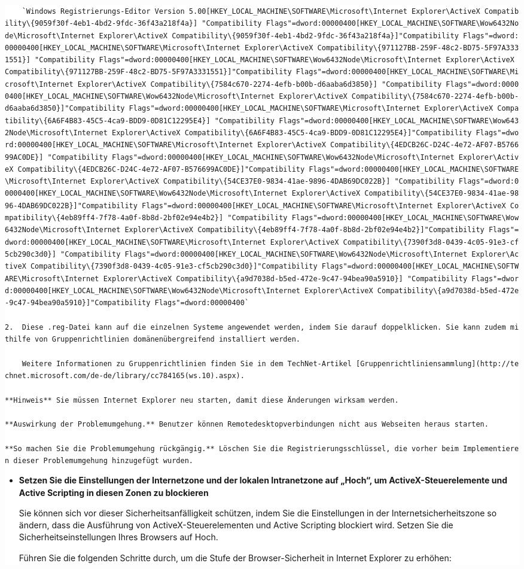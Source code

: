         `Windows Registrierungs-Editor Version 5.00[HKEY_LOCAL_MACHINE\SOFTWARE\Microsoft\Internet Explorer\ActiveX Compatibility\{9059f30f-4eb1-4bd2-9fdc-36f43a218f4a}] "Compatibility Flags"=dword:00000400[HKEY_LOCAL_MACHINE\SOFTWARE\Wow6432Node\Microsoft\Internet Explorer\ActiveX Compatibility\{9059f30f-4eb1-4bd2-9fdc-36f43a218f4a}]"Compatibility Flags"=dword:00000400[HKEY_LOCAL_MACHINE\SOFTWARE\Microsoft\Internet Explorer\ActiveX Compatibility\{971127BB-259F-48c2-BD75-5F97A3331551}] "Compatibility Flags"=dword:00000400[HKEY_LOCAL_MACHINE\SOFTWARE\Wow6432Node\Microsoft\Internet Explorer\ActiveX Compatibility\{971127BB-259F-48c2-BD75-5F97A3331551}]"Compatibility Flags"=dword:00000400[HKEY_LOCAL_MACHINE\SOFTWARE\Microsoft\Internet Explorer\ActiveX Compatibility\{7584c670-2274-4efb-b00b-d6aaba6d3850}] "Compatibility Flags"=dword:00000400[HKEY_LOCAL_MACHINE\SOFTWARE\Wow6432Node\Microsoft\Internet Explorer\ActiveX Compatibility\{7584c670-2274-4efb-b00b-d6aaba6d3850}]"Compatibility Flags"=dword:00000400[HKEY_LOCAL_MACHINE\SOFTWARE\Microsoft\Internet Explorer\ActiveX Compatibility\{6A6F4B83-45C5-4ca9-BDD9-0D81C12295E4}] "Compatibility Flags"=dword:00000400[HKEY_LOCAL_MACHINE\SOFTWARE\Wow6432Node\Microsoft\Internet Explorer\ActiveX Compatibility\{6A6F4B83-45C5-4ca9-BDD9-0D81C12295E4}]"Compatibility Flags"=dword:00000400[HKEY_LOCAL_MACHINE\SOFTWARE\Microsoft\Internet Explorer\ActiveX Compatibility\{4EDCB26C-D24C-4e72-AF07-B576699AC0DE}] "Compatibility Flags"=dword:00000400[HKEY_LOCAL_MACHINE\SOFTWARE\Wow6432Node\Microsoft\Internet Explorer\ActiveX Compatibility\{4EDCB26C-D24C-4e72-AF07-B576699AC0DE}]"Compatibility Flags"=dword:00000400[HKEY_LOCAL_MACHINE\SOFTWARE\Microsoft\Internet Explorer\ActiveX Compatibility\{54CE37E0-9834-41ae-9896-4DAB69DC022B}] "Compatibility Flags"=dword:00000400[HKEY_LOCAL_MACHINE\SOFTWARE\Wow6432Node\Microsoft\Internet Explorer\ActiveX Compatibility\{54CE37E0-9834-41ae-9896-4DAB69DC022B}]"Compatibility Flags"=dword:00000400[HKEY_LOCAL_MACHINE\SOFTWARE\Microsoft\Internet Explorer\ActiveX Compatibility\{4eb89ff4-7f78-4a0f-8b8d-2bf02e94e4b2}] "Compatibility Flags"=dword:00000400[HKEY_LOCAL_MACHINE\SOFTWARE\Wow6432Node\Microsoft\Internet Explorer\ActiveX Compatibility\{4eb89ff4-7f78-4a0f-8b8d-2bf02e94e4b2}]"Compatibility Flags"=dword:00000400[HKEY_LOCAL_MACHINE\SOFTWARE\Microsoft\Internet Explorer\ActiveX Compatibility\{7390f3d8-0439-4c05-91e3-cf5cb290c3d0}] "Compatibility Flags"=dword:00000400[HKEY_LOCAL_MACHINE\SOFTWARE\Wow6432Node\Microsoft\Internet Explorer\ActiveX Compatibility\{7390f3d8-0439-4c05-91e3-cf5cb290c3d0}]"Compatibility Flags"=dword:00000400[HKEY_LOCAL_MACHINE\SOFTWARE\Microsoft\Internet Explorer\ActiveX Compatibility\{a9d7038d-b5ed-472e-9c47-94bea90a5910}] "Compatibility Flags"=dword:00000400[HKEY_LOCAL_MACHINE\SOFTWARE\Wow6432Node\Microsoft\Internet Explorer\ActiveX Compatibility\{a9d7038d-b5ed-472e-9c47-94bea90a5910}]"Compatibility Flags"=dword:00000400`

    2.  Diese .reg-Datei kann auf die einzelnen Systeme angewendet werden, indem Sie darauf doppelklicken. Sie kann zudem mithilfe von Gruppenrichtlinien domänenübergreifend installiert werden.

        Weitere Informationen zu Gruppenrichtlinien finden Sie in dem TechNet-Artikel [Gruppenrichtliniensammlung](http://technet.microsoft.com/de-de/library/cc784165(ws.10).aspx).

    **Hinweis** Sie müssen Internet Explorer neu starten, damit diese Änderungen wirksam werden.

    **Auswirkung der Problemumgehung.** Benutzer können Remotedesktopverbindungen nicht aus Webseiten heraus starten.

    **So machen Sie die Problemumgehung rückgängig.** Löschen Sie die Registrierungsschlüssel, die vorher beim Implementieren dieser Problemumgehung hinzugefügt wurden.

-   **Setzen Sie die Einstellungen der Internetzone und der lokalen Intranetzone auf „Hoch“, um ActiveX-Steuerelemente und Active Scripting in diesen Zonen zu blockieren**

    Sie können sich vor dieser Sicherheitsanfälligkeit schützen, indem Sie die Einstellungen in der Internetsicherheitszone so ändern, dass die Ausführung von ActiveX-Steuerelementen und Active Scripting blockiert wird. Setzen Sie die Sicherheitseinstellungen Ihres Browsers auf Hoch.

    Führen Sie die folgenden Schritte durch, um die Stufe der Browser-Sicherheit in Internet Explorer zu erhöhen:
